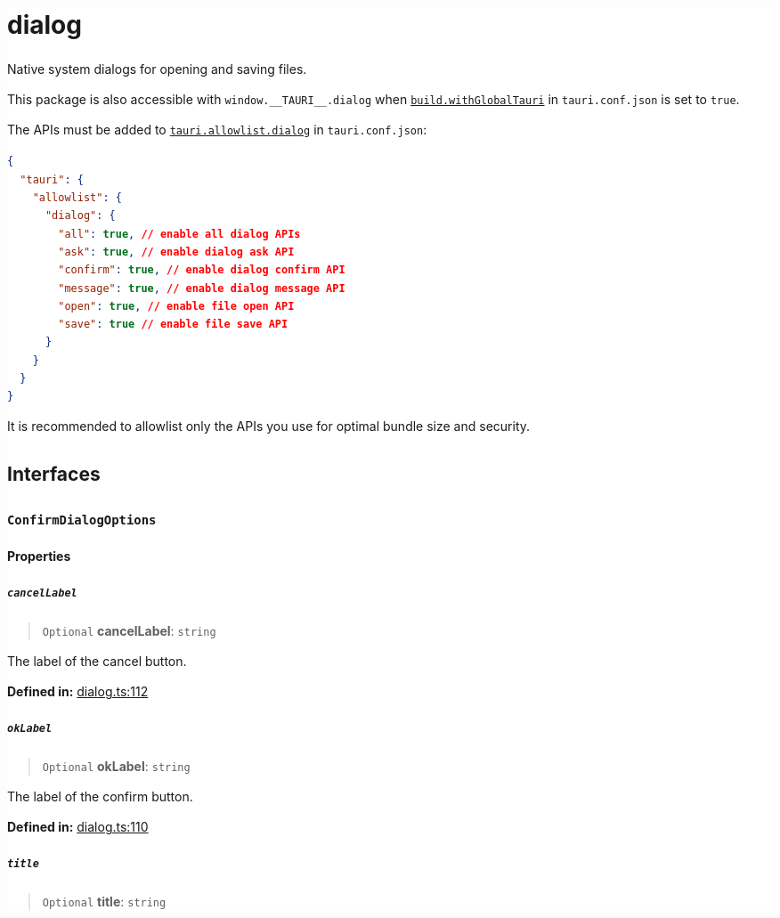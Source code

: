 # dialog

Native system dialogs for opening and saving files.

This package is also accessible with `window.__TAURI__.dialog` when [`build.withGlobalTauri`](https://tauri.app/v1/api/config/#buildconfig.withglobaltauri) in `tauri.conf.json` is set to `true`.

The APIs must be added to [`tauri.allowlist.dialog`](https://tauri.app/v1/api/config/#allowlistconfig.dialog) in `tauri.conf.json`:
```json
{
  "tauri": {
    "allowlist": {
      "dialog": {
        "all": true, // enable all dialog APIs
        "ask": true, // enable dialog ask API
        "confirm": true, // enable dialog confirm API
        "message": true, // enable dialog message API
        "open": true, // enable file open API
        "save": true // enable file save API
      }
    }
  }
}
```
It is recommended to allowlist only the APIs you use for optimal bundle size and security.

## Interfaces

### `ConfirmDialogOptions`

#### Properties

##### `cancelLabel`

> `Optional` **cancelLabel**: `string`

The label of the cancel button.

**Defined in:** [dialog.ts:112](https://github.com/tauri-apps/tauri/blob/e816a46/tooling/api/src/dialog.ts#L112)

##### `okLabel`

> `Optional` **okLabel**: `string`

The label of the confirm button.

**Defined in:** [dialog.ts:110](https://github.com/tauri-apps/tauri/blob/e816a46/tooling/api/src/dialog.ts#L110)

##### `title`

> `Optional` **title**: `string`
